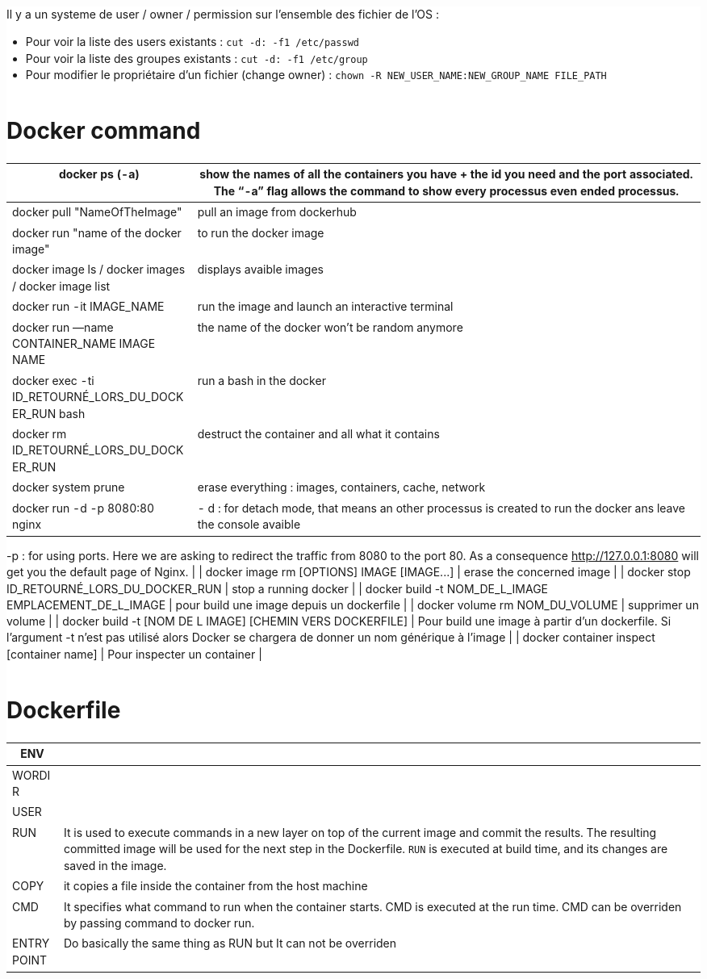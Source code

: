 Il y a un systeme de user / owner / permission sur l’ensemble des fichier de l’OS :

- Pour voir la liste des users existants : `cut -d: -f1 /etc/passwd`
- Pour voir la liste des groupes existants : `cut -d: -f1 /etc/group`
- Pour modifier le propriétaire d’un fichier (change owner) : `chown -R NEW_USER_NAME:NEW_GROUP_NAME FILE_PATH`

# Docker command

| docker ps (-a) | show the names of all the containers you have + the id you need and the port associated. The “-a” flag allows the command to show every processus even ended processus. |
| --- | --- |
| docker pull "NameOfTheImage" | pull an image from dockerhub |
| docker run "name of the docker image" | to run the docker image |
| docker image ls / docker images / docker image list | displays avaible images |
| docker run -it IMAGE_NAME | run the image and launch an interactive terminal |
| docker run —name CONTAINER_NAME IMAGE NAME | the name of the docker won’t be random anymore |
| docker exec -ti ID_RETOURNÉ_LORS_DU_DOCKER_RUN bash | run a bash in the docker |
| docker rm ID_RETOURNÉ_LORS_DU_DOCKER_RUN | destruct the container and all what it contains |
| docker system prune | erase everything : images, containers, cache, network |
| docker run -d -p 8080:80 nginx | - d : for detach mode, that means an other processus is created to run the docker ans leave the console avaible

-p : for using ports. Here we are asking to redirect the traffic from 8080 to the port 80. As a consequence http://127.0.0.1:8080 will get you the default page of Nginx. |
| docker image rm [OPTIONS] IMAGE [IMAGE...] | erase the concerned image |
| docker stop ID_RETOURNÉ_LORS_DU_DOCKER_RUN | stop a running docker |
| docker build -t NOM_DE_L_IMAGE EMPLACEMENT_DE_L_IMAGE | pour build une image depuis un dockerfile |
| docker volume rm NOM_DU_VOLUME | supprimer un volume |
| docker build -t [NOM DE L IMAGE] [CHEMIN VERS DOCKERFILE] | Pour build une image à partir d’un dockerfile. Si l’argument -t n’est pas utilisé alors Docker se chargera de donner un nom générique à l’image |
| docker container inspect [container name] | Pour inspecter un container |

# Dockerfile

| ENV |  |
| --- | --- |
| WORDIR |  |
| USER |  |
| RUN | It is used to execute commands in a new layer on top of the current image and commit the results. The resulting committed image will be used for the next step in the Dockerfile. `RUN` is executed at build time, and its changes are saved in the image. |
| COPY | it copies a file inside the container from the host machine |
| CMD | It specifies what command to run when the container starts. CMD is executed at the run time. CMD can be overriden by passing command to docker run. |
| ENTRYPOINT | Do basically the same thing as RUN but It can not be overriden |
